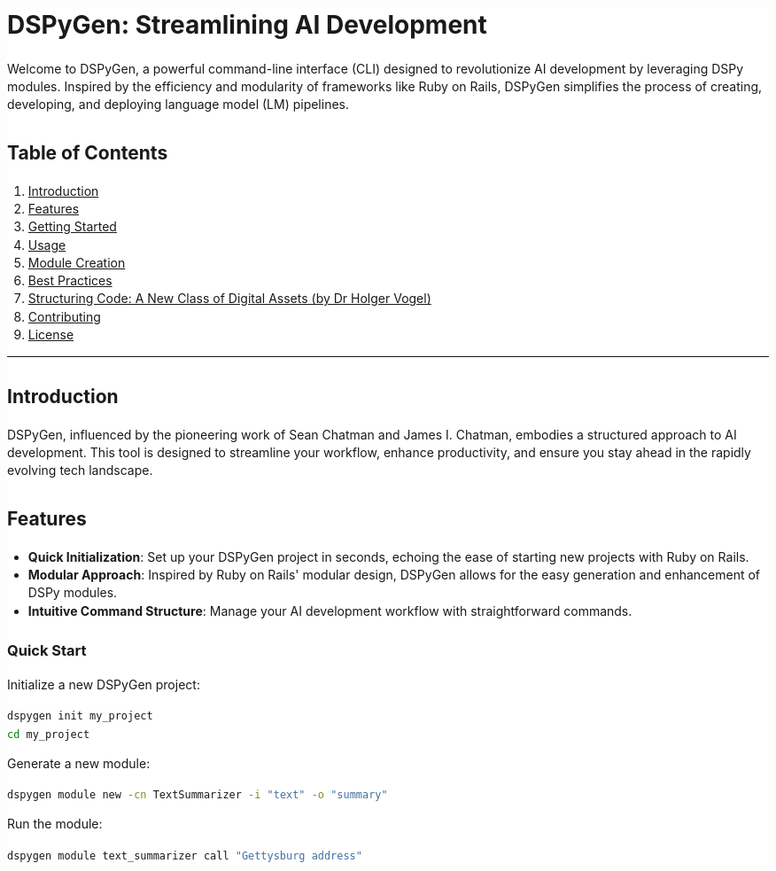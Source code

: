 # DSPyGen: Streamlining AI Development

Welcome to DSPyGen, a powerful command-line interface (CLI) designed to revolutionize AI development by leveraging DSPy modules. Inspired by the efficiency and modularity of frameworks like Ruby on Rails, DSPyGen simplifies the process of creating, developing, and deploying language model (LM) pipelines.

## Table of Contents

1. [Introduction](#introduction)
2. [Features](#features)
3. [Getting Started](#getting-started)
4. [Usage](#usage)
5. [Module Creation](#module-creation)
6. [Best Practices](#best-practices)
7. [Structuring Code: A New Class of Digital Assets (by Dr Holger Vogel)](#structuring-code-a-new-class-of-digital-assets)
8. [Contributing](#contributing)
9. [License](#license)

---

## Introduction

DSPyGen, influenced by the pioneering work of Sean Chatman and James I. Chatman, embodies a structured approach to AI development. This tool is designed to streamline your workflow, enhance productivity, and ensure you stay ahead in the rapidly evolving tech landscape.

## Features

- **Quick Initialization**: Set up your DSPyGen project in seconds, echoing the ease of starting new projects with Ruby on Rails.
- **Modular Approach**: Inspired by Ruby on Rails' modular design, DSPyGen allows for the easy generation and enhancement of DSPy modules.
- **Intuitive Command Structure**: Manage your AI development workflow with straightforward commands.


### Quick Start

Initialize a new DSPyGen project:
```bash
dspygen init my_project
cd my_project
```

Generate a new module:
```bash
dspygen module new -cn TextSummarizer -i "text" -o "summary"
```

Run the module:
```bash
dspygen module text_summarizer call "Gettysburg address" 
```
